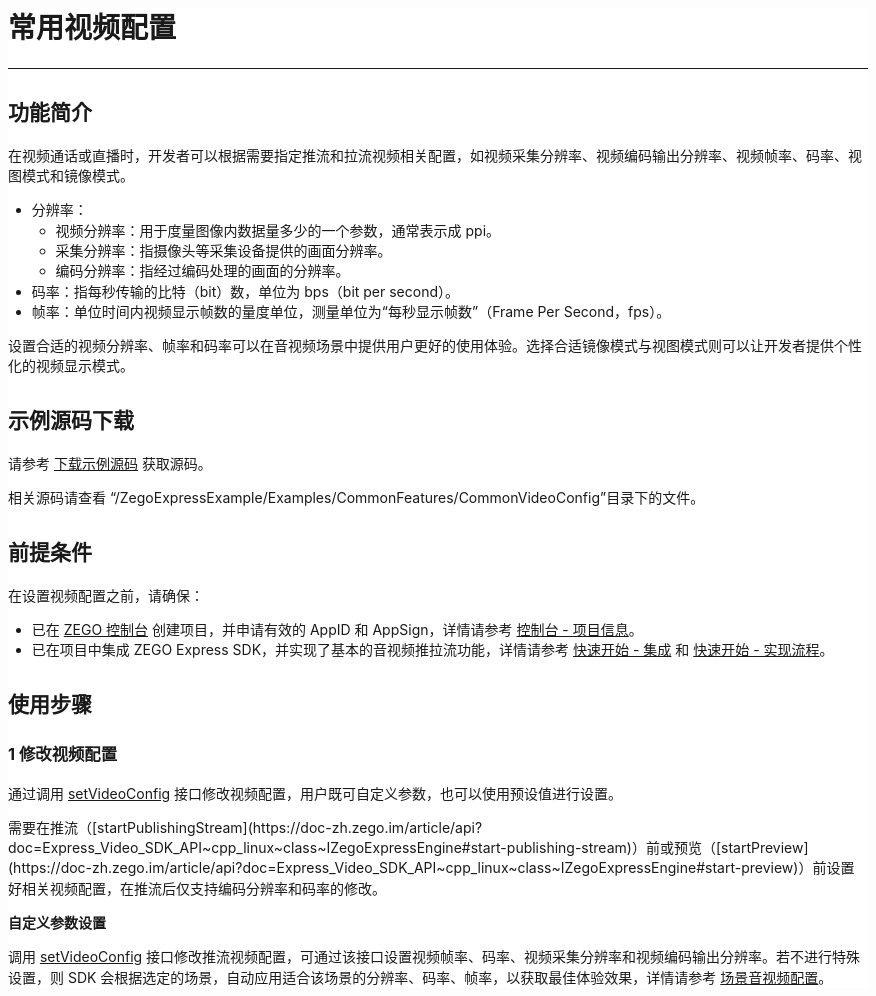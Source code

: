 # 常用视频配置

- - -

## 功能简介

在视频通话或直播时，开发者可以根据需要指定推流和拉流视频相关配置，如视频采集分辨率、视频编码输出分辨率、视频帧率、码率、视图模式和镜像模式。

- 分辨率：
    - 视频分辨率：用于度量图像内数据量多少的一个参数，通常表示成 ppi。
    - 采集分辨率：指摄像头等采集设备提供的画面分辨率。
    - 编码分辨率：指经过编码处理的画面的分辨率。
- 码率：指每秒传输的比特（bit）数，单位为 bps（bit per second）。
- 帧率：单位时间内视频显示帧数的量度单位，测量单位为“每秒显示帧数”（Frame Per Second，fps）。

设置合适的视频分辨率、帧率和码率可以在音视频场景中提供用户更好的使用体验。选择合适镜像模式与视图模式则可以让开发者提供个性化的视频显示模式。

## 示例源码下载

请参考 [下载示例源码](https://doc-zh.zego.im/article/14176) 获取源码。

相关源码请查看 “/ZegoExpressExample/Examples/CommonFeatures/CommonVideoConfig”目录下的文件。

## 前提条件

在设置视频配置之前，请确保：

- 已在 [ZEGO 控制台](https://console.zego.im) 创建项目，并申请有效的 AppID 和 AppSign，详情请参考 [控制台 - 项目信息](/console/project-info)。
- 已在项目中集成 ZEGO Express SDK，并实现了基本的音视频推拉流功能，详情请参考 [快速开始 - 集成](https://doc-zh.zego.im/article/7351) 和 [快速开始 - 实现流程](https://doc-zh.zego.im/article/8184)。


## 使用步骤

### 1 修改视频配置

通过调用 [setVideoConfig](https://doc-zh.zego.im/article/api?doc=Express_Video_SDK_API~cpp_linux~class~IZegoExpressEngine#set-video-config) 接口修改视频配置，用户既可自定义参数，也可以使用预设值进行设置。

<Warning title="注意">
需要在推流（[startPublishingStream](https://doc-zh.zego.im/article/api?doc=Express_Video_SDK_API~cpp_linux~class~IZegoExpressEngine#start-publishing-stream)）前或预览（[startPreview](https://doc-zh.zego.im/article/api?doc=Express_Video_SDK_API~cpp_linux~class~IZegoExpressEngine#start-preview)）前设置好相关视频配置，在推流后仅支持编码分辨率和码率的修改。
</Warning>

**自定义参数设置**

调用 [setVideoConfig](https://doc-zh.zego.im/article/api?doc=Express_Video_SDK_API~cpp_linux~class~IZegoExpressEngine#set-video-config) 接口修改推流视频配置，可通过该接口设置视频帧率、码率、视频采集分辨率和视频编码输出分辨率。若不进行特殊设置，则 SDK 会根据选定的场景，自动应用适合该场景的分辨率、码率、帧率，以获取最佳体验效果，详情请参考 [场景音视频配置](https://doc-zh.zego.im/article/16322)。
